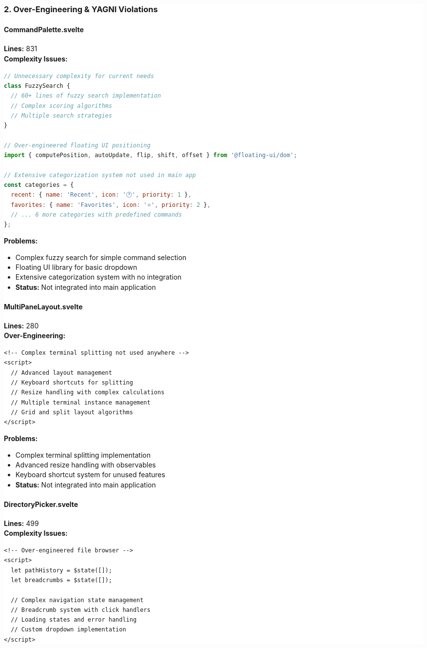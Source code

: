 ### 2. Over-Engineering & YAGNI Violations

#### CommandPalette.svelte
**Lines:** 831  
**Complexity Issues:**
```javascript
// Unnecessary complexity for current needs
class FuzzySearch {
  // 60+ lines of fuzzy search implementation
  // Complex scoring algorithms
  // Multiple search strategies
}

// Over-engineered floating UI positioning
import { computePosition, autoUpdate, flip, shift, offset } from '@floating-ui/dom';

// Extensive categorization system not used in main app
const categories = {
  recent: { name: 'Recent', icon: '🕐', priority: 1 },
  favorites: { name: 'Favorites', icon: '⭐', priority: 2 },
  // ... 6 more categories with predefined commands
};
```

**Problems:**
- Complex fuzzy search for simple command selection
- Floating UI library for basic dropdown
- Extensive categorization system with no integration
- **Status:** Not integrated into main application

#### MultiPaneLayout.svelte  
**Lines:** 280  
**Over-Engineering:**
```svelte
<!-- Complex terminal splitting not used anywhere -->
<script>
  // Advanced layout management
  // Keyboard shortcuts for splitting
  // Resize handling with complex calculations
  // Multiple terminal instance management
  // Grid and split layout algorithms
</script>
```

**Problems:**
- Complex terminal splitting implementation
- Advanced resize handling with observables
- Keyboard shortcut system for unused features
- **Status:** Not integrated into main application

#### DirectoryPicker.svelte
**Lines:** 499  
**Complexity Issues:**
```svelte
<!-- Over-engineered file browser -->
<script>
  let pathHistory = $state([]);
  let breadcrumbs = $state([]);
  
  // Complex navigation state management
  // Breadcrumb system with click handlers
  // Loading states and error handling
  // Custom dropdown implementation
</script>
```
